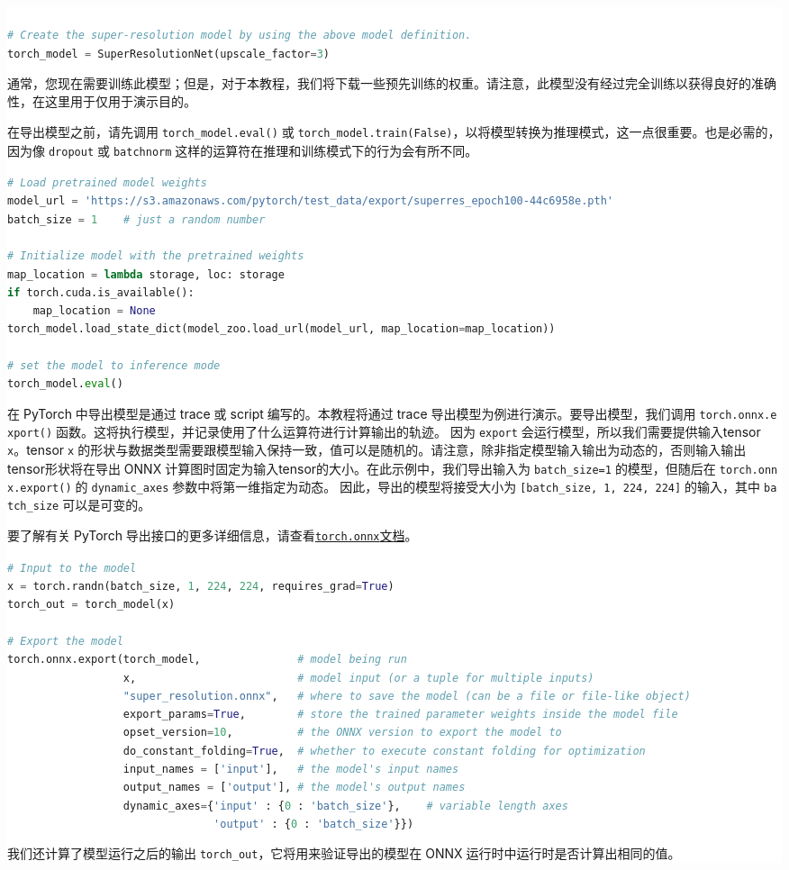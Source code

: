 ```python

# Create the super-resolution model by using the above model definition.
torch_model = SuperResolutionNet(upscale_factor=3)
```

通常，您现在需要训练此模型；但是，对于本教程，我们将下载一些预先训练的权重。请注意，此模型没有经过完全训练以获得良好的准确性，在这里用于仅用于演示目的。

在导出模型之前，请先调用 `torch_model.eval()` 或 `torch_model.train(False)`，以将模型转换为推理模式，这一点很重要。也是必需的，因为像 `dropout` 或 `batchnorm` 这样的运算符在推理和训练模式下的行为会有所不同。

```python
# Load pretrained model weights
model_url = 'https://s3.amazonaws.com/pytorch/test_data/export/superres_epoch100-44c6958e.pth'
batch_size = 1    # just a random number

# Initialize model with the pretrained weights
map_location = lambda storage, loc: storage
if torch.cuda.is_available():
    map_location = None
torch_model.load_state_dict(model_zoo.load_url(model_url, map_location=map_location))

# set the model to inference mode
torch_model.eval()
```

在 PyTorch 中导出模型是通过 trace 或 script 编写的。本教程将通过 trace 导出模型为例进行演示。要导出模型，我们调用 `torch.onnx.export()` 函数。这将执行模型，并记录使用了什么运算符进行计算输出的轨迹。 因为 `export` 会运行模型，所以我们需要提供输入tensor `x`。tensor `x` 的形状与数据类型需要跟模型输入保持一致，值可以是随机的。请注意，除非指定模型输入输出为动态的，否则输入输出tensor形状将在导出 ONNX 计算图时固定为输入tensor的大小。在此示例中，我们导出输入为 `batch_size=1` 的模型，但随后在 `torch.onnx.export()` 的 `dynamic_axes` 参数中将第一维指定为动态。 因此，导出的模型将接受大小为 `[batch_size, 1, 224, 224]` 的输入，其中 `batch_size` 可以是可变的。

要了解有关 PyTorch 导出接口的更多详细信息，请查看[`torch.onnx`文档](https://pytorch.org/docs/master/onnx.html)。

```python
# Input to the model
x = torch.randn(batch_size, 1, 224, 224, requires_grad=True)
torch_out = torch_model(x)

# Export the model
torch.onnx.export(torch_model,               # model being run
                  x,                         # model input (or a tuple for multiple inputs)
                  "super_resolution.onnx",   # where to save the model (can be a file or file-like object)
                  export_params=True,        # store the trained parameter weights inside the model file
                  opset_version=10,          # the ONNX version to export the model to
                  do_constant_folding=True,  # whether to execute constant folding for optimization
                  input_names = ['input'],   # the model's input names
                  output_names = ['output'], # the model's output names
                  dynamic_axes={'input' : {0 : 'batch_size'},    # variable length axes
                                'output' : {0 : 'batch_size'}})
```

我们还计算了模型运行之后的输出 `torch_out`，它将用来验证导出的模型在 ONNX 运行时中运行时是否计算出相同的值。
